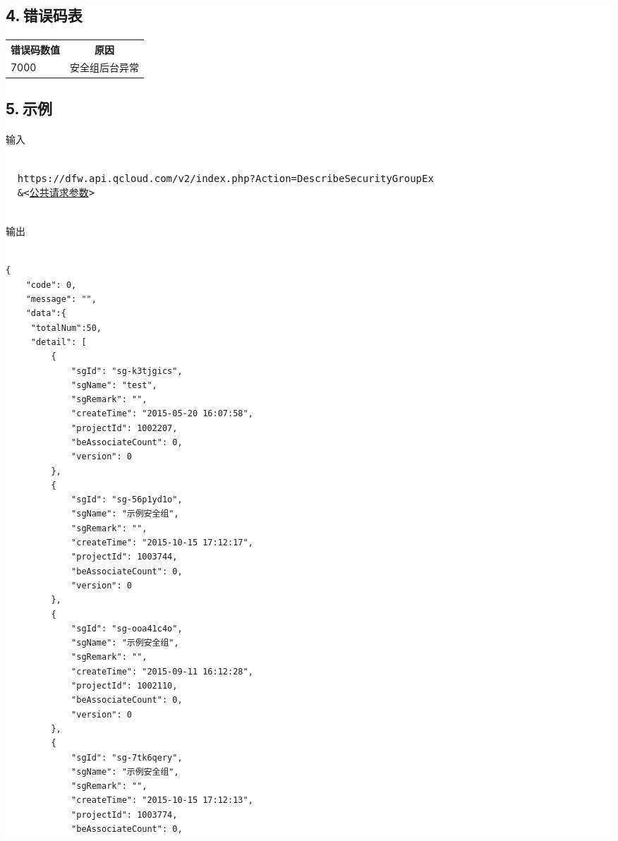 </tbody></table>

 ## 4. 错误码表
 <table class="t"><tbody><tr>
<th><b>错误码数值</b></th>
<th><b>原因</b></th>
<tr>

<td> 7000 <td> 安全组后台异常
</tbody></table>


## 5. 示例
 
输入
<pre>

  https://dfw.api.qcloud.com/v2/index.php?Action=DescribeSecurityGroupEx
  &<<a href="https://cloud.tencent.com/doc/api/229/6976">公共请求参数</a>>

</pre>

输出
```

{
    "code": 0,
    "message": "",
    "data":{
     "totalNum":50,
     "detail": [
         {
             "sgId": "sg-k3tjgics",
             "sgName": "test",
             "sgRemark": "",
             "createTime": "2015-05-20 16:07:58",
             "projectId": 1002207,
             "beAssociateCount": 0,
             "version": 0
         },
         {
             "sgId": "sg-56p1yd1o",
             "sgName": "示例安全组",
             "sgRemark": "",
             "createTime": "2015-10-15 17:12:17",
             "projectId": 1003744,
             "beAssociateCount": 0,
             "version": 0
         },
         {
             "sgId": "sg-ooa41c4o",
             "sgName": "示例安全组",
             "sgRemark": "",
             "createTime": "2015-09-11 16:12:28",
             "projectId": 1002110,
             "beAssociateCount": 0,
             "version": 0
         },
         {
             "sgId": "sg-7tk6qery",
             "sgName": "示例安全组",
             "sgRemark": "",
             "createTime": "2015-10-15 17:12:13",
             "projectId": 1003774,
             "beAssociateCount": 0,
```